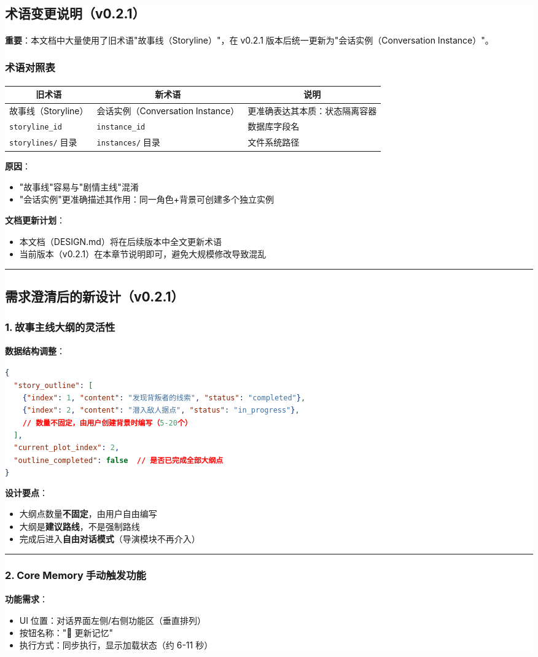 
## 术语变更说明（v0.2.1）

**重要**：本文档中大量使用了旧术语"故事线（Storyline）"，在 v0.2.1 版本后统一更新为"会话实例（Conversation Instance）"。

### 术语对照表

| 旧术语 | 新术语 | 说明 |
|--------|--------|------|
| 故事线（Storyline） | 会话实例（Conversation Instance） | 更准确表达其本质：状态隔离容器 |
| `storyline_id` | `instance_id` | 数据库字段名 |
| `storylines/` 目录 | `instances/` 目录 | 文件系统路径 |

**原因**：
- "故事线"容易与"剧情主线"混淆
- "会话实例"更准确描述其作用：同一角色+背景可创建多个独立实例

**文档更新计划**：
- 本文档（DESIGN.md）将在后续版本中全文更新术语
- 当前版本（v0.2.1）在本章节说明即可，避免大规模修改导致混乱

---

## 需求澄清后的新设计（v0.2.1）

### 1. 故事主线大纲的灵活性

**数据结构调整**：
```json
{
  "story_outline": [
    {"index": 1, "content": "发现背叛者的线索", "status": "completed"},
    {"index": 2, "content": "潜入敌人据点", "status": "in_progress"},
    // 数量不固定，由用户创建背景时编写（5-20个）
  ],
  "current_plot_index": 2,
  "outline_completed": false  // 是否已完成全部大纲点
}
```

**设计要点**：
- 大纲点数量**不固定**，由用户自由编写
- 大纲是**建议路线**，不是强制路线
- 完成后进入**自由对话模式**（导演模块不再介入）

---

### 2. Core Memory 手动触发功能

**功能需求**：
- UI 位置：对话界面左侧/右侧功能区（垂直排列）
- 按钮名称："🧠 更新记忆"
- 执行方式：同步执行，显示加载状态（约 6-11 秒）
